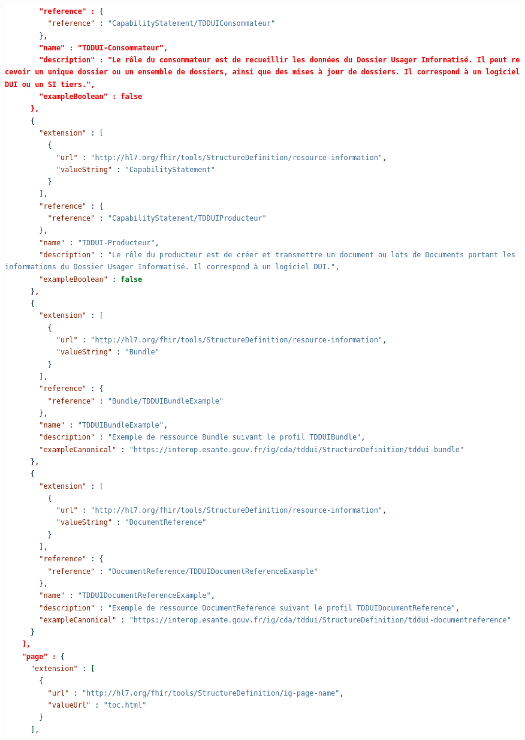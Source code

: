 ```json
        "reference" : {
          "reference" : "CapabilityStatement/TDDUIConsommateur"
        },
        "name" : "TDDUI-Consommateur",
        "description" : "Le rôle du consommateur est de recueillir les données du Dossier Usager Informatisé. Il peut recevoir un unique dossier ou un ensemble de dossiers, ainsi que des mises à jour de dossiers. Il correspond à un logiciel DUI ou un SI tiers.",
        "exampleBoolean" : false
      },
      {
        "extension" : [
          {
            "url" : "http://hl7.org/fhir/tools/StructureDefinition/resource-information",
            "valueString" : "CapabilityStatement"
          }
        ],
        "reference" : {
          "reference" : "CapabilityStatement/TDDUIProducteur"
        },
        "name" : "TDDUI-Producteur",
        "description" : "Le rôle du producteur est de créer et transmettre un document ou lots de Documents portant les informations du Dossier Usager Informatisé. Il correspond à un logiciel DUI.",
        "exampleBoolean" : false
      },
      {
        "extension" : [
          {
            "url" : "http://hl7.org/fhir/tools/StructureDefinition/resource-information",
            "valueString" : "Bundle"
          }
        ],
        "reference" : {
          "reference" : "Bundle/TDDUIBundleExample"
        },
        "name" : "TDDUIBundleExample",
        "description" : "Exemple de ressource Bundle suivant le profil TDDUIBundle",
        "exampleCanonical" : "https://interop.esante.gouv.fr/ig/cda/tddui/StructureDefinition/tddui-bundle"
      },
      {
        "extension" : [
          {
            "url" : "http://hl7.org/fhir/tools/StructureDefinition/resource-information",
            "valueString" : "DocumentReference"
          }
        ],
        "reference" : {
          "reference" : "DocumentReference/TDDUIDocumentReferenceExample"
        },
        "name" : "TDDUIDocumentReferenceExample",
        "description" : "Exemple de ressource DocumentReference suivant le profil TDDUIDocumentReference",
        "exampleCanonical" : "https://interop.esante.gouv.fr/ig/cda/tddui/StructureDefinition/tddui-documentreference"
      }
    ],
    "page" : {
      "extension" : [
        {
          "url" : "http://hl7.org/fhir/tools/StructureDefinition/ig-page-name",
          "valueUrl" : "toc.html"
        }
      ],
```
